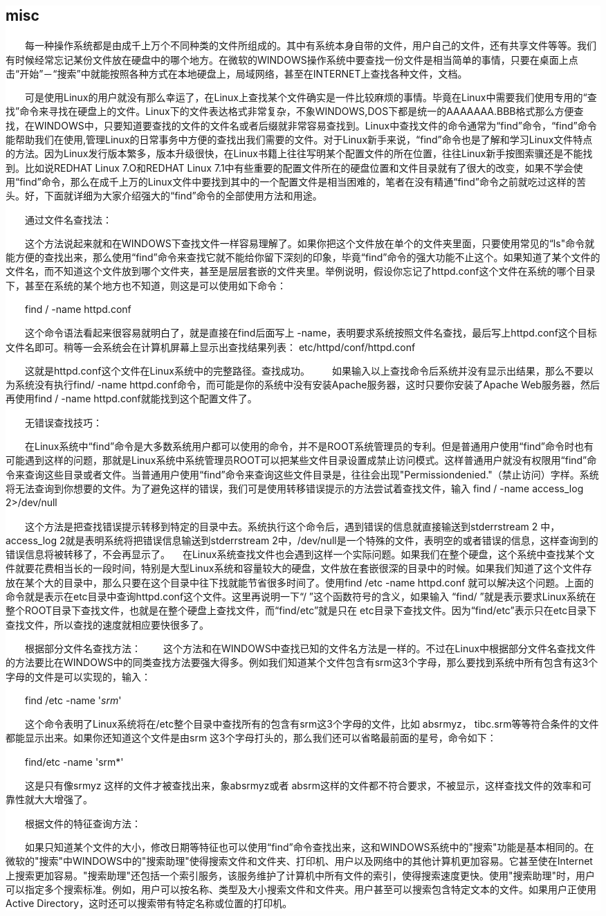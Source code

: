 ## misc

　　每一种操作系统都是由成千上万个不同种类的文件所组成的。其中有系统本身自带的文件，用户自己的文件，还有共享文件等等。我们有时候经常忘记某份文件放在硬盘中的哪个地方。在微软的WINDOWS操作系统中要查找一份文件是相当简单的事情，只要在桌面上点击“开始”－“搜索”中就能按照各种方式在本地硬盘上，局域网络，甚至在INTERNET上查找各种文件，文档。

　　可是使用Linux的用户就没有那么幸运了，在Linux上查找某个文件确实是一件比较麻烦的事情。毕竟在Linux中需要我们使用专用的“查找”命令来寻找在硬盘上的文件。Linux下的文件表达格式非常复杂，不象WINDOWS,DOS下都是统一的AAAAAAA.BBB格式那么方便查找，在WINDOWS中，只要知道要查找的文件的文件名或者后缀就非常容易查找到。Linux中查找文件的命令通常为“find”命令，“find”命令能帮助我们在使用,管理Linux的日常事务中方便的查找出我们需要的文件。对于Linux新手来说，“find”命令也是了解和学习Linux文件特点的方法。因为Linux发行版本繁多，版本升级很快，在Linux书籍上往往写明某个配置文件的所在位置，往往Linux新手按图索骥还是不能找到。比如说REDHAT Linux 7.O和REDHAT Linux 7.1中有些重要的配置文件所在的硬盘位置和文件目录就有了很大的改变，如果不学会使用“find”命令，那么在成千上万的Linux文件中要找到其中的一个配置文件是相当困难的，笔者在没有精通“find”命令之前就吃过这样的苦头。好，下面就详细为大家介绍强大的“find”命令的全部使用方法和用途。

　　通过文件名查找法：

　　这个方法说起来就和在WINDOWS下查找文件一样容易理解了。如果你把这个文件放在单个的文件夹里面，只要使用常见的“ls"命令就能方便的查找出来，那么使用“find”命令来查找它就不能给你留下深刻的印象，毕竟“find”命令的强大功能不止这个。如果知道了某个文件的文件名，而不知道这个文件放到哪个文件夹，甚至是层层套嵌的文件夹里。举例说明，假设你忘记了httpd.conf这个文件在系统的哪个目录下，甚至在系统的某个地方也不知道，则这是可以使用如下命令：

　　find / -name httpd.conf

　　这个命令语法看起来很容易就明白了，就是直接在find后面写上 -name，表明要求系统按照文件名查找，最后写上httpd.conf这个目标文件名即可。稍等一会系统会在计算机屏幕上显示出查找结果列表：
etc/httpd/conf/httpd.conf

　　这就是httpd.conf这个文件在Linux系统中的完整路径。查找成功。
　　如果输入以上查找命令后系统并没有显示出结果，那么不要以为系统没有执行find/ -name httpd.conf命令，而可能是你的系统中没有安装Apache服务器，这时只要你安装了Apache Web服务器，然后再使用find / -name httpd.conf就能找到这个配置文件了。

　　无错误查找技巧：

　　在Linux系统中“find”命令是大多数系统用户都可以使用的命令，并不是ROOT系统管理员的专利。但是普通用户使用“find”命令时也有可能遇到这样的问题，那就是Linux系统中系统管理员ROOT可以把某些文件目录设置成禁止访问模式。这样普通用户就没有权限用“find”命令来查询这些目录或者文件。当普通用户使用“find”命令来查询这些文件目录是，往往会出现"Permissiondenied."（禁止访问）字样。系统将无法查询到你想要的文件。为了避免这样的错误，我们可是使用转移错误提示的方法尝试着查找文件，输入
find / -name access_log 2>/dev/null

　　这个方法是把查找错误提示转移到特定的目录中去。系统执行这个命令后，遇到错误的信息就直接输送到stderrstream 2 中，access_log 2就是表明系统将把错误信息输送到stderrstream 2中，/dev/null是一个特殊的文件，表明空的或者错误的信息，这样查询到的错误信息将被转移了，不会再显示了。
　在Linux系统查找文件也会遇到这样一个实际问题。如果我们在整个硬盘，这个系统中查找某个文件就要花费相当长的一段时间，特别是大型Linux系统和容量较大的硬盘，文件放在套嵌很深的目录中的时候。如果我们知道了这个文件存放在某个大的目录中，那么只要在这个目录中往下找就能节省很多时间了。使用find /etc -name httpd.conf 就可以解决这个问题。上面的命令就是表示在etc目录中查询httpd.conf这个文件。这里再说明一下“/ ”这个函数符号的含义，如果输入 “find/ ”就是表示要求Linux系统在整个ROOT目录下查找文件，也就是在整个硬盘上查找文件，而“find/etc”就是只在 etc目录下查找文件。因为“find/etc”表示只在etc目录下查找文件，所以查找的速度就相应要快很多了。

　　根据部分文件名查找方法：
　　这个方法和在WINDOWS中查找已知的文件名方法是一样的。不过在Linux中根据部分文件名查找文件的方法要比在WINDOWS中的同类查找方法要强大得多。例如我们知道某个文件包含有srm这3个字母，那么要找到系统中所有包含有这3个字母的文件是可以实现的，输入：

　　find /etc -name '*srm*'

　　这个命令表明了Linux系统将在/etc整个目录中查找所有的包含有srm这3个字母的文件，比如 absrmyz， tibc.srm等等符合条件的文件都能显示出来。如果你还知道这个文件是由srm 这3个字母打头的，那么我们还可以省略最前面的星号，命令如下：

　　find/etc -name 'srm*'

　　这是只有像srmyz 这样的文件才被查找出来，象absrmyz或者 absrm这样的文件都不符合要求，不被显示，这样查找文件的效率和可靠性就大大增强了。

　　根据文件的特征查询方法：

　　如果只知道某个文件的大小，修改日期等特征也可以使用“find”命令查找出来，这和WINDOWS系统中的"搜索"功能是基本相同的。在微软的"搜索"中WINDOWS中的"搜索助理"使得搜索文件和文件夹、打印机、用户以及网络中的其他计算机更加容易。它甚至使在Internet 上搜索更加容易。"搜索助理"还包括一个索引服务，该服务维护了计算机中所有文件的索引，使得搜索速度更快。使用"搜索助理"时，用户可以指定多个搜索标准。例如，用户可以按名称、类型及大小搜索文件和文件夹。用户甚至可以搜索包含特定文本的文件。如果用户正使用 Active Directory，这时还可以搜索带有特定名称或位置的打印机。
